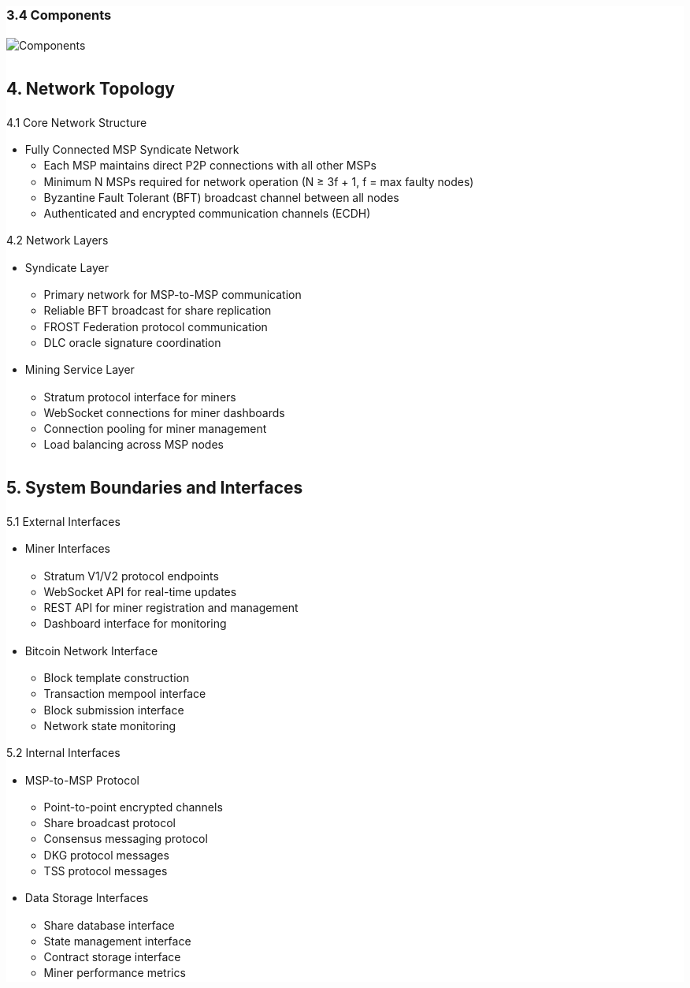 ### 3.4 Components
![Components](./images/system.svg)

## 4. Network Topology
4.1 Core Network Structure
   - Fully Connected MSP Syndicate Network
     * Each MSP maintains direct P2P connections with all other MSPs
     * Minimum N MSPs required for network operation (N ≥ 3f + 1, f = max faulty nodes)
     * Byzantine Fault Tolerant (BFT) broadcast channel between all nodes
     * Authenticated and encrypted communication channels (ECDH)

   4.2 Network Layers
   - Syndicate Layer
     * Primary network for MSP-to-MSP communication
     * Reliable BFT broadcast for share replication
     * FROST Federation protocol communication
     * DLC oracle signature coordination
   
   - Mining Service Layer
     * Stratum protocol interface for miners
     * WebSocket connections for miner dashboards
     * Connection pooling for miner management
     * Load balancing across MSP nodes



## 5. System Boundaries and Interfaces

5.1 External Interfaces
   - Miner Interfaces
     * Stratum V1/V2 protocol endpoints
     * WebSocket API for real-time updates
     * REST API for miner registration and management
     * Dashboard interface for monitoring
   
   - Bitcoin Network Interface
     * Block template construction
     * Transaction mempool interface
     * Block submission interface
     * Network state monitoring

5.2 Internal Interfaces
   - MSP-to-MSP Protocol
     * Point-to-point encrypted channels
     * Share broadcast protocol
     * Consensus messaging protocol
     * DKG protocol messages
     * TSS protocol messages
   
   - Data Storage Interfaces
     * Share database interface
     * State management interface
     * Contract storage interface
     * Miner performance metrics
